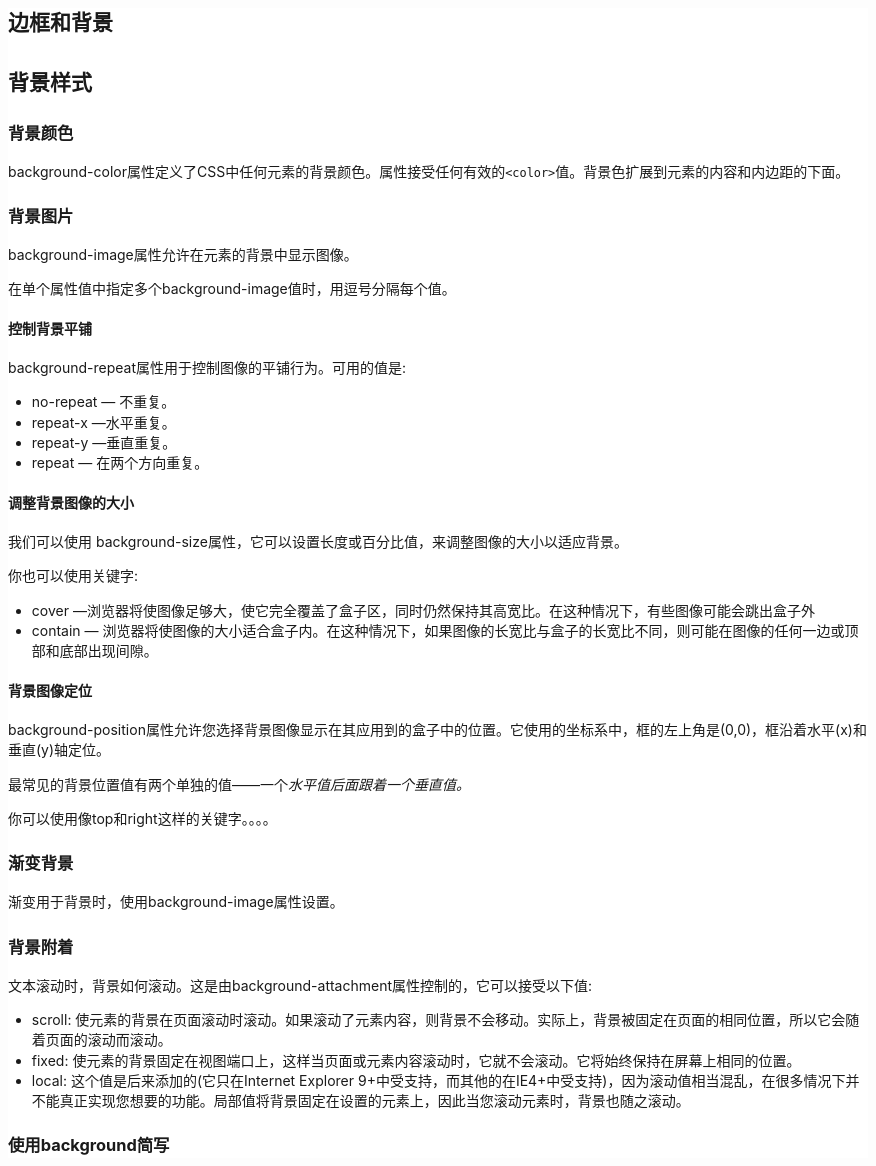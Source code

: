 ## 边框和背景

## 背景样式

### 背景颜色

background-color属性定义了CSS中任何元素的背景颜色。属性接受任何有效的`<color>`值。背景色扩展到元素的内容和内边距的下面。

### 背景图片

background-image属性允许在元素的背景中显示图像。

在单个属性值中指定多个background-image值时，用逗号分隔每个值。

#### 控制背景平铺

background-repeat属性用于控制图像的平铺行为。可用的值是:

- no-repeat — 不重复。
- repeat-x —水平重复。
- repeat-y —垂直重复。
- repeat — 在两个方向重复。

#### 调整背景图像的大小

我们可以使用 background-size属性，它可以设置长度或百分比值，来调整图像的大小以适应背景。

你也可以使用关键字:

- cover —浏览器将使图像足够大，使它完全覆盖了盒子区，同时仍然保持其高宽比。在这种情况下，有些图像可能会跳出盒子外
- contain — 浏览器将使图像的大小适合盒子内。在这种情况下，如果图像的长宽比与盒子的长宽比不同，则可能在图像的任何一边或顶部和底部出现间隙。

#### 背景图像定位

background-position属性允许您选择背景图像显示在其应用到的盒子中的位置。它使用的坐标系中，框的左上角是(0,0)，框沿着水平(x)和垂直(y)轴定位。

最常见的背景位置值有两个单独的值——一个*水平值后面跟着一个垂直值。*

你可以使用像top和right这样的关键字。。。。

### 渐变背景

渐变用于背景时，使用background-image属性设置。

### 背景附着

文本滚动时，背景如何滚动。这是由background-attachment属性控制的，它可以接受以下值:

- scroll: 使元素的背景在页面滚动时滚动。如果滚动了元素内容，则背景不会移动。实际上，背景被固定在页面的相同位置，所以它会随着页面的滚动而滚动。
- fixed: 使元素的背景固定在视图端口上，这样当页面或元素内容滚动时，它就不会滚动。它将始终保持在屏幕上相同的位置。
- local: 这个值是后来添加的(它只在Internet Explorer 9+中受支持，而其他的在IE4+中受支持)，因为滚动值相当混乱，在很多情况下并不能真正实现您想要的功能。局部值将背景固定在设置的元素上，因此当您滚动元素时，背景也随之滚动。

### 使用background简写
